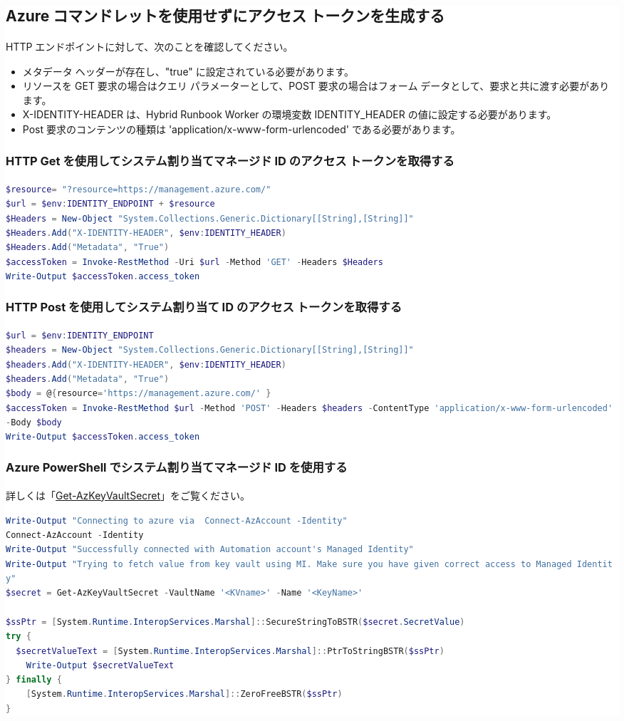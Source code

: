 ## <a name="generate-an-access-token-without-using-azure-cmdlets"></a>Azure コマンドレットを使用せずにアクセス トークンを生成する

HTTP エンドポイントに対して、次のことを確認してください。

- メタデータ ヘッダーが存在し、"true" に設定されている必要があります。
- リソースを GET 要求の場合はクエリ パラメーターとして、POST 要求の場合はフォーム データとして、要求と共に渡す必要があります。
- X-IDENTITY-HEADER は、Hybrid Runbook Worker の環境変数 IDENTITY_HEADER の値に設定する必要があります。
- Post 要求のコンテンツの種類は 'application/x-www-form-urlencoded' である必要があります。

### <a name="get-access-token-for-system-assigned-managed-identity-using-http-get"></a>HTTP Get を使用してシステム割り当てマネージド ID のアクセス トークンを取得する

```powershell
$resource= "?resource=https://management.azure.com/" 
$url = $env:IDENTITY_ENDPOINT + $resource 
$Headers = New-Object "System.Collections.Generic.Dictionary[[String],[String]]" 
$Headers.Add("X-IDENTITY-HEADER", $env:IDENTITY_HEADER) 
$Headers.Add("Metadata", "True") 
$accessToken = Invoke-RestMethod -Uri $url -Method 'GET' -Headers $Headers
Write-Output $accessToken.access_token
```

### <a name="get-access-token-for-system-assigned-identity-using-http-post"></a>HTTP Post を使用してシステム割り当て ID のアクセス トークンを取得する

```powershell
$url = $env:IDENTITY_ENDPOINT  
$headers = New-Object "System.Collections.Generic.Dictionary[[String],[String]]" 
$headers.Add("X-IDENTITY-HEADER", $env:IDENTITY_HEADER) 
$headers.Add("Metadata", "True") 
$body = @{resource='https://management.azure.com/' } 
$accessToken = Invoke-RestMethod $url -Method 'POST' -Headers $headers -ContentType 'application/x-www-form-urlencoded' -Body $body 
Write-Output $accessToken.access_token
```

### <a name="using-system-assigned-managed-identity-in-azure-powershell"></a>Azure PowerShell でシステム割り当てマネージド ID を使用する

詳しくは「[Get-AzKeyVaultSecret](/powershell/module/az.keyvault/get-azkeyvaultsecret)」をご覧ください。

```powershell
Write-Output "Connecting to azure via  Connect-AzAccount -Identity" 
Connect-AzAccount -Identity 
Write-Output "Successfully connected with Automation account's Managed Identity" 
Write-Output "Trying to fetch value from key vault using MI. Make sure you have given correct access to Managed Identity" 
$secret = Get-AzKeyVaultSecret -VaultName '<KVname>' -Name '<KeyName>' 

$ssPtr = [System.Runtime.InteropServices.Marshal]::SecureStringToBSTR($secret.SecretValue) 
try { 
  $secretValueText = [System.Runtime.InteropServices.Marshal]::PtrToStringBSTR($ssPtr) 
    Write-Output $secretValueText 
} finally { 
    [System.Runtime.InteropServices.Marshal]::ZeroFreeBSTR($ssPtr) 
}
```
